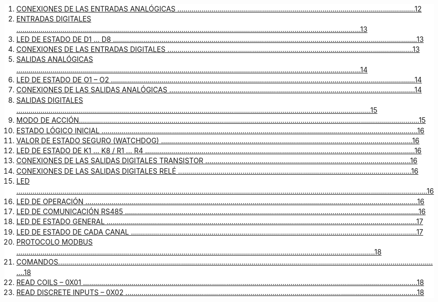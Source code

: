 1. [CONEXIONES DE LAS ENTRADAS ANALÓGICAS ......................................................................................................................12](#_page11_x54.00_y290.04)
4. [ENTRADAS DIGITALES ...........................................................................................................................................................................13](#_page12_x54.00_y51.04)
1. [LED DE ESTADO DE D1 ... D8 .......................................................................................................................................................13](#_page12_x54.00_y499.04)
1. [CONEXIONES DE LAS ENTRADAS DIGITALES ..........................................................................................................................13](#_page12_x54.00_y538.04)
5. [SALIDAS ANALÓGICAS ...........................................................................................................................................................................14](#_page13_x54.00_y51.04)
1. [LED DE ESTADO DE O1 – O2 .......................................................................................................................................................14](#_page13_x54.00_y628.04)
1. [CONEXIONES DE LAS SALIDAS ANALÓGICAS ..........................................................................................................................14](#_page13_x54.00_y677.04)
6. [SALIDAS DIGITALES ................................................................................................................................................................................15](#_page14_x54.00_y51.04)
1. [MODO DE ACCIÓN.........................................................................................................................................................................15](#_page14_x54.00_y376.04)
1. [ESTADO LÓGICO INICIAL .............................................................................................................................................................16](#_page15_x54.00_y161.04)
1. [VALOR DE ESTADO SEGURO (WATCHDOG) .............................................................................................................................16](#_page15_x54.00_y259.04)
1. [LED DE ESTADO DE K1 ... K8 / R1 ... R4 ......................................................................................................................................16](#_page15_x54.00_y336.04)
1. [CONEXIONES DE LAS SALIDAS DIGITALES TRANSISTOR ......................................................................................................16](#_page15_x54.00_y374.04)
1. [CONEXIONES DE LAS SALIDAS DIGITALES RELÉ ....................................................................................................................16](#_page15_x54.00_y542.04)
7. [LED ............................................................................................................................................................................................................16](#_page15_x54.00_y645.04)
1. [LED DE OPERACIÓN .....................................................................................................................................................................16](#_page15_x54.00_y670.04)
1. [LED DE COMUNICACIÓN RS485 ..................................................................................................................................................16](#_page15_x54.00_y719.04)
1. [LED DE ESTADO GENERAL ..........................................................................................................................................................17](#_page16_x54.00_y51.04)
1. [LED DE ESTADO DE CADA CANAL ..............................................................................................................................................17](#_page16_x54.00_y118.04)
6. [PROTOCOLO MODBUS ..................................................................................................................................................................................18](#_page17_x54.00_y51.04)
1. [COMANDOS..............................................................................................................................................................................................18](#_page17_x54.00_y91.04)
1. [READ COILS – 0X01 ......................................................................................................................................................................18](#_page17_x54.00_y122.04)
1. [READ DISCRETE INPUTS – 0X02 .................................................................................................................................................18](#_page17_x54.00_y307.04)